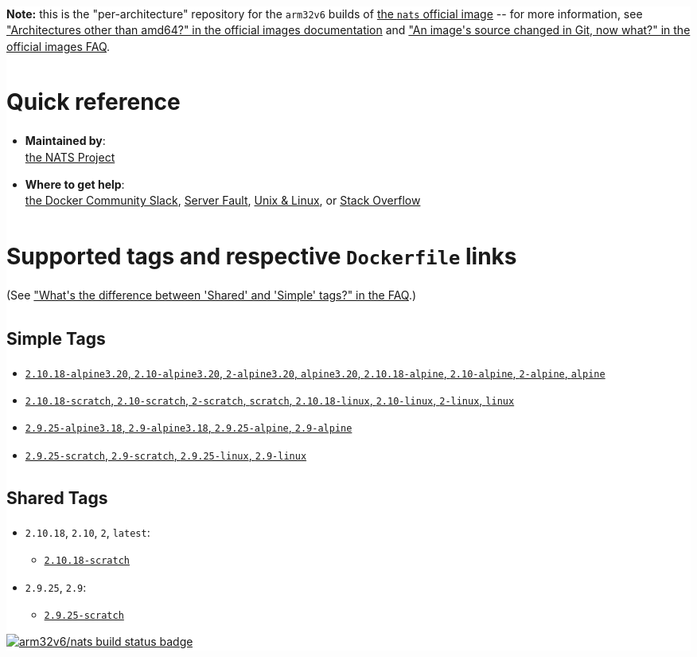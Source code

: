 

**Note:** this is the "per-architecture" repository for the `arm32v6` builds of [the `nats` official image](https://hub.docker.com/_/nats) -- for more information, see ["Architectures other than amd64?" in the official images documentation](https://github.com/docker-library/official-images#architectures-other-than-amd64) and ["An image's source changed in Git, now what?" in the official images FAQ](https://github.com/docker-library/faq#an-images-source-changed-in-git-now-what).

# Quick reference

-	**Maintained by**:  
	[the NATS Project](https://github.com/nats-io/nats-docker)

-	**Where to get help**:  
	[the Docker Community Slack](https://dockr.ly/comm-slack), [Server Fault](https://serverfault.com/help/on-topic), [Unix & Linux](https://unix.stackexchange.com/help/on-topic), or [Stack Overflow](https://stackoverflow.com/help/on-topic)

# Supported tags and respective `Dockerfile` links

(See ["What's the difference between 'Shared' and 'Simple' tags?" in the FAQ](https://github.com/docker-library/faq#whats-the-difference-between-shared-and-simple-tags).)

## Simple Tags

-	[`2.10.18-alpine3.20`, `2.10-alpine3.20`, `2-alpine3.20`, `alpine3.20`, `2.10.18-alpine`, `2.10-alpine`, `2-alpine`, `alpine`](https://github.com/nats-io/nats-docker/blob/dde13357c04762cbaa74e092a86de36075a2ef2e/2.10.x/alpine3.20/Dockerfile)

-	[`2.10.18-scratch`, `2.10-scratch`, `2-scratch`, `scratch`, `2.10.18-linux`, `2.10-linux`, `2-linux`, `linux`](https://github.com/nats-io/nats-docker/blob/dde13357c04762cbaa74e092a86de36075a2ef2e/2.10.x/scratch/Dockerfile)

-	[`2.9.25-alpine3.18`, `2.9-alpine3.18`, `2.9.25-alpine`, `2.9-alpine`](https://github.com/nats-io/nats-docker/blob/dde13357c04762cbaa74e092a86de36075a2ef2e/2.9.x/alpine3.18/Dockerfile)

-	[`2.9.25-scratch`, `2.9-scratch`, `2.9.25-linux`, `2.9-linux`](https://github.com/nats-io/nats-docker/blob/dde13357c04762cbaa74e092a86de36075a2ef2e/2.9.x/scratch/Dockerfile)

## Shared Tags

-	`2.10.18`, `2.10`, `2`, `latest`:

	-	[`2.10.18-scratch`](https://github.com/nats-io/nats-docker/blob/dde13357c04762cbaa74e092a86de36075a2ef2e/2.10.x/scratch/Dockerfile)

-	`2.9.25`, `2.9`:

	-	[`2.9.25-scratch`](https://github.com/nats-io/nats-docker/blob/dde13357c04762cbaa74e092a86de36075a2ef2e/2.9.x/scratch/Dockerfile)

[![arm32v6/nats build status badge](https://img.shields.io/jenkins/s/https/doi-janky.infosiftr.net/job/multiarch/job/arm32v6/job/nats.svg?label=arm32v6/nats%20%20build%20job)](https://doi-janky.infosiftr.net/job/multiarch/job/arm32v6/job/nats/)

